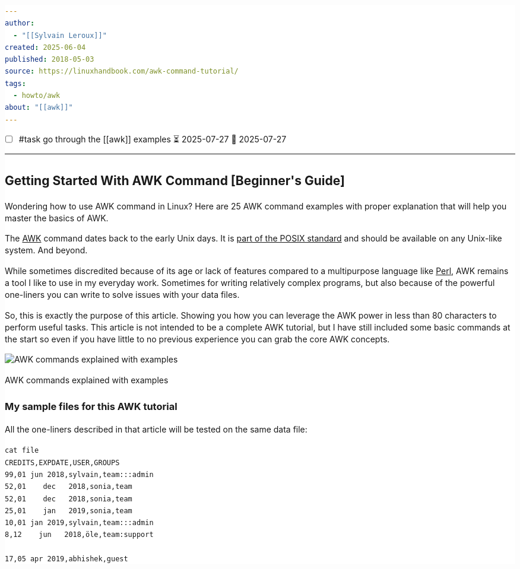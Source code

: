 ```yaml
---
author:
  - "[[Sylvain Leroux]]"
created: 2025-06-04
published: 2018-05-03
source: https://linuxhandbook.com/awk-command-tutorial/
tags:
  - howto/awk
about: "[[awk]]"
---
```

- [ ] #task go through the [[awk]] examples ⏳ 2025-07-27 📅 2025-07-27
___
## Getting Started With AWK Command \[Beginner's Guide\]

Wondering how to use AWK command in Linux? Here are 25 AWK command examples with proper explanation that will help you master the basics of AWK.


The [AWK](https://en.wikipedia.org/wiki/AWK) command dates back to the early Unix days. It is [part of the POSIX standard](https://pubs.opengroup.org/onlinepubs/9699919799/utilities/awk.html) and should be available on any Unix-like system. And beyond.

While sometimes discredited because of its age or lack of features compared to a multipurpose language like [Perl](https://en.wikipedia.org/wiki/Perl), AWK remains a tool I like to use in my everyday work. Sometimes for writing relatively complex programs, but also because of the powerful one-liners you can write to solve issues with your data files.

So, this is exactly the purpose of this article. Showing you how you can leverage the AWK power in less than 80 characters to perform useful tasks. This article is not intended to be a complete AWK tutorial, but I have still included some basic commands at the start so even if you have little to no previous experience you can grab the core AWK concepts.

![AWK commands explained with examples](https://linuxhandbook.com/content/images/2020/07/awk-command-tutorial-featured.jpeg)

AWK commands explained with examples

### My sample files for this AWK tutorial

All the one-liners described in that article will be tested on the same data file:

```
cat file
CREDITS,EXPDATE,USER,GROUPS
99,01 jun 2018,sylvain,team:::admin
52,01    dec   2018,sonia,team
52,01    dec   2018,sonia,team
25,01    jan   2019,sonia,team
10,01 jan 2019,sylvain,team:::admin
8,12    jun   2018,öle,team:support

17,05 apr 2019,abhishek,guest
```
